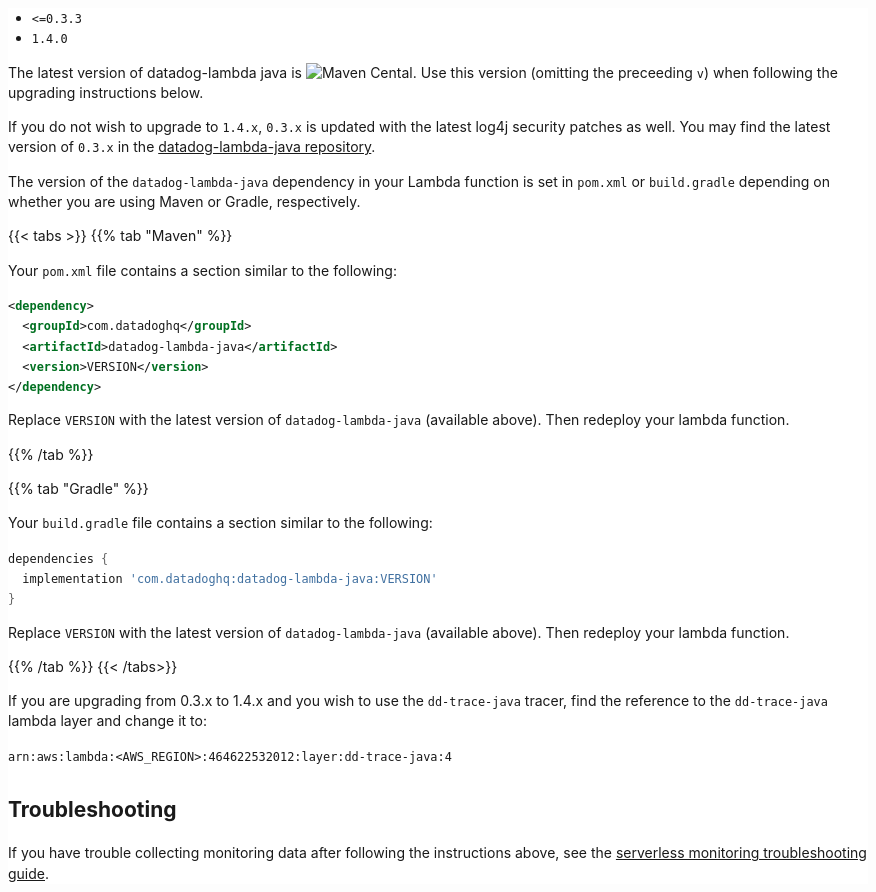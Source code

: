 -   `<=0.3.3`
-   `1.4.0`

The latest version of datadog-lambda java is ![Maven Cental][4]. Use this version (omitting the preceeding `v`) when following the upgrading instructions below.

If you do not wish to upgrade to `1.4.x`, `0.3.x` is updated with the latest log4j security patches as well.
You may find the latest version of `0.3.x` in the [datadog-lambda-java repository][13].

The version of the `datadog-lambda-java` dependency in your Lambda function is set in `pom.xml` or `build.gradle` depending on whether you are using Maven or Gradle, respectively.

{{< tabs >}}
{{% tab "Maven" %}}

Your `pom.xml` file contains a section similar to the following:

```xml
<dependency>
  <groupId>com.datadoghq</groupId>
  <artifactId>datadog-lambda-java</artifactId>
  <version>VERSION</version>
</dependency>
```

Replace `VERSION` with the latest version of `datadog-lambda-java` (available above).
Then redeploy your lambda function.

{{% /tab %}}

{{% tab "Gradle" %}}

Your `build.gradle` file contains a section similar to the following:

```groovy
dependencies {
  implementation 'com.datadoghq:datadog-lambda-java:VERSION'
}
```

Replace `VERSION` with the latest version of `datadog-lambda-java` (available above).
Then redeploy your lambda function.

{{% /tab %}}
{{< /tabs>}}

If you are upgrading from 0.3.x to 1.4.x and you wish to use the `dd-trace-java` tracer, find the reference to the `dd-trace-java` lambda layer and change it to:

```
arn:aws:lambda:<AWS_REGION>:464622532012:layer:dd-trace-java:4
```

## Troubleshooting

If you have trouble collecting monitoring data after following the instructions above, see the [serverless monitoring troubleshooting guide][15].


[1]: https://docs.aws.amazon.com/sdk-for-java/latest/developer-guide/get-started.html
[2]: https://docs.datadoghq.com/serverless/serverless_integrations/cli
[1]: https://docs.aws.amazon.com/lambda/latest/dg/invocation-layers.html
[1]: /serverless/guide/datadog_forwarder_java
[2]: /serverless/libraries_integrations/extension/
[3]: /serverless/enhanced_lambda_metrics
[4]: https://img.shields.io/maven-central/v/com.datadoghq/datadog-lambda-java
[5]: /logs/guide/send-aws-services-logs-with-the-datadog-lambda-function/#collecting-logs-from-cloudwatch-log-group
[6]: /serverless/insights#cold-starts
[7]: /monitors/create/types/metric/?tab=threshold#overview
[8]: /getting_started/tagging/unified_service_tagging/#aws-lambda-functions
[9]: https://app.datadoghq.com/functions
[10]: /serverless/custom_metrics?tab=java
[11]: /tracing/connect_logs_and_traces/java/
[12]: https://www.datadoghq.com/log4j-vulnerability/
[13]: https://github.com/DataDog/datadog-lambda-java/releases
[14]: https://docs.aws.amazon.com/lambda/latest/dg/invocation-layers.html
[15]: /serverless/guide/troubleshoot_serverless_monitoring/